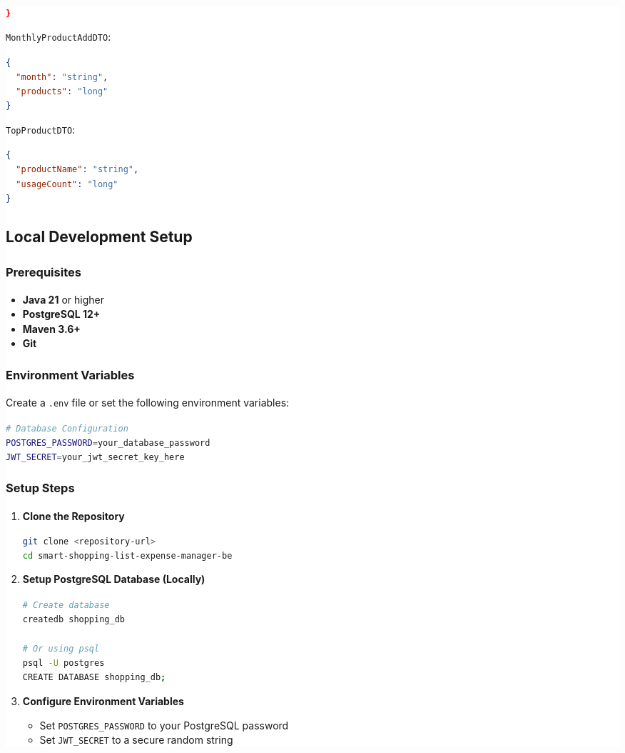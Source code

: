 ```json
}
```
`MonthlyProductAddDTO`:
```json
{
  "month": "string",
  "products": "long"
}
```
`TopProductDTO`:
```json
{
  "productName": "string",
  "usageCount": "long"
}
```

## Local Development Setup

### Prerequisites
- **Java 21** or higher
- **PostgreSQL 12+** 
- **Maven 3.6+**
- **Git**

### Environment Variables
Create a `.env` file or set the following environment variables:
```bash
# Database Configuration
POSTGRES_PASSWORD=your_database_password
JWT_SECRET=your_jwt_secret_key_here
```

### Setup Steps
1. **Clone the Repository**
   ```bash
   git clone <repository-url>
   cd smart-shopping-list-expense-manager-be
   ```

2. **Setup PostgreSQL Database (Locally)**
   ```bash
   # Create database
   createdb shopping_db
   
   # Or using psql
   psql -U postgres
   CREATE DATABASE shopping_db;
   ```

3. **Configure Environment Variables**
   - Set `POSTGRES_PASSWORD` to your PostgreSQL password
   - Set `JWT_SECRET` to a secure random string
